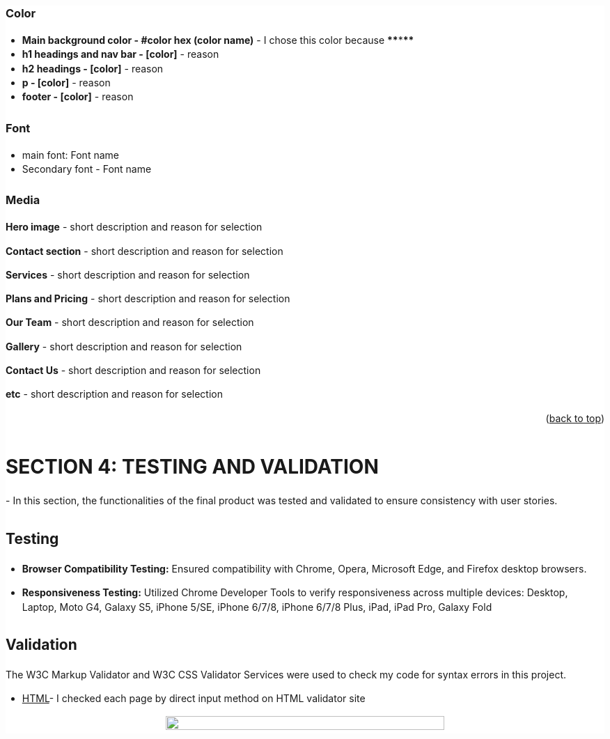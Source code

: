 <h3 id="color">Color</h3>

- **Main background color - **#color hex** (color name)** - I chose this color because **\*\***\***\*\***
- **h1 headings and nav bar - [color]** - reason
- **h2 headings - [color]** - reason
- **p - [color]** - reason
- **footer - [color]** - reason

<h3 id="font">Font</h3>

- main font: Font name
- Secondary font - Font name

<h3 id="media">Media</h3>

**Hero image** - short description and reason for selection

**Contact section** - short description and reason for selection

**Services** - short description and reason for selection

**Plans and Pricing** - short description and reason for selection

**Our Team** - short description and reason for selection

**Gallery** - short description and reason for selection

**Contact Us** - short description and reason for selection

**etc** - short description and reason for selection

<p align="right">(<a href="#readme-top">back to top</a>)</p>

#

<h1 id="testing-and-validation">SECTION 4: TESTING AND VALIDATION</h1>
- In this section, the functionalities of the final product was tested and validated to ensure consistency with user stories.
<h2 id="testing">Testing</h2>

- **Browser Compatibility Testing:** Ensured compatibility with Chrome, Opera, Microsoft Edge, and Firefox desktop browsers.

- **Responsiveness Testing:** Utilized Chrome Developer Tools to verify responsiveness across multiple devices: Desktop, Laptop, Moto G4, Galaxy S5, iPhone 5/SE, iPhone 6/7/8, iPhone 6/7/8 Plus, iPad, iPad Pro, Galaxy Fold

<h2 id="validation">Validation</h2>

The W3C Markup Validator and W3C CSS Validator Services were used to check my code for syntax errors in this project.

- [HTML](https://validator.w3.org/#validate_by_input)- I checked each page by direct input method on HTML validator site

<p align="center">
<img src="assets/images/readme/html-validator.png" width="400" height="100%">
</p>
